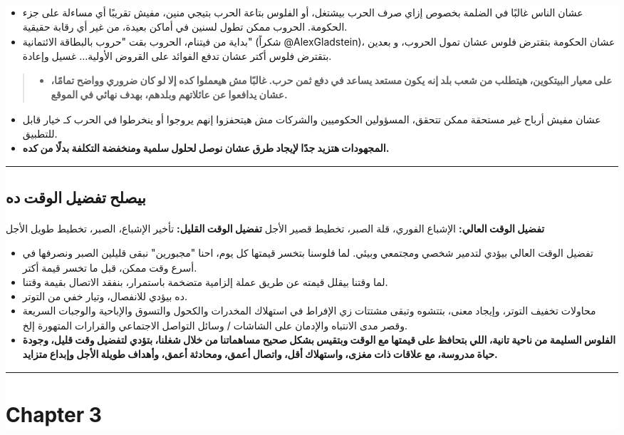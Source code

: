 * عشان الناس غالبًا في الضلمة بخصوص إزاي
صرف الحرب بيشتغل، أو الفلوس بتاعة الحرب
بتيجي منين، مفيش تقريبًا أي مساءلة على
جزء الحكومة. الحروب ممكن تطول لسنين
في أماكن بعيدة، من غير أي رقابة حقيقية.
* بداية من فيتنام، الحروب بقت "حروب بالبطاقة
الائتمانية" (شكراً @AlexGladstein)، عشان
الحكومة بتقترض فلوس عشان تمول الحروب، و
بعدين بتقترض فلوس أكتر عشان تدفع الفوائد على
القروض الأولية... غسيل وإعادة.
>* **على معيار البيتكوين، هيتطلب
من شعب بلد إنه يكون مستعد يساعد في دفع ثمن
حرب. غالبًا مش هيعملوا كده إلا لو كان
ضروري وواضح تمامًا، عشان يدافعوا عن
عائلاتهم وبلدهم، بهدف نهائي في الموقع.**
* عشان مفيش أرباح غير مستحقة ممكن تتحقق،
المسؤولين الحكوميين والشركات مش هيتحفزوا
إنهم يروجوا أو ينخرطوا في الحرب كـ
خيار قابل للتطبيق.
* **المجهودات هتزيد جدًا لإيجاد طرق عشان
نوصل لحلول سلمية ومنخفضة التكلفة بدلًا من كده.**
---
## بيصلح تفضيل الوقت ده

**تفضيل الوقت العالي:** الإشباع الفوري، قلة الصبر،
تخطيط قصير الأجل
**تفضيل الوقت القليل:** تأخير الإشباع، الصبر،
تخطيط طويل الأجل

* تفضيل الوقت العالي بيؤدي لتدمير شخصي ومجتمعي
وبيئي. لما فلوسنا
بتخسر قيمتها كل يوم، احنا "مجبورين" نبقى
قليلين الصبر ونصرفها في أسرع وقت ممكن،
قبل ما تخسر قيمة أكتر.
* لما وقتنا بيقلل قيمته عن طريق عملة إلزامية متضخمة باستمرار، بنفقد الاتصال بقيمة
وقتنا.
* ده بيؤدي للانفصال، وتيار خفي
من التوتر.
* محاولات تخفيف التوتر، وإيجاد معنى،
بتتشوه وتبقى مشتتات زي
الإفراط في استهلاك المخدرات والكحول والتسوق
والإباحية والوجبات السريعة وقصر مدى الانتباه والإدمان
على الشاشات / وسائل التواصل الاجتماعي والقرارات المتهورة إلخ.
* **الفلوس السليمة من ناحية تانية، اللي بتحافظ على
قيمتها مع الوقت وبتقيس بشكل صحيح مساهماتنا
من خلال شغلنا، بتؤدي لتفضيل وقت قليل، وجودة حياة مدروسة، مع
علاقات ذات مغزى، واستهلاك أقل، واتصال أعمق،
ومحادثة أعمق، وأهداف طويلة الأجل وإبداع متزايد.**
---

# Chapter 3
